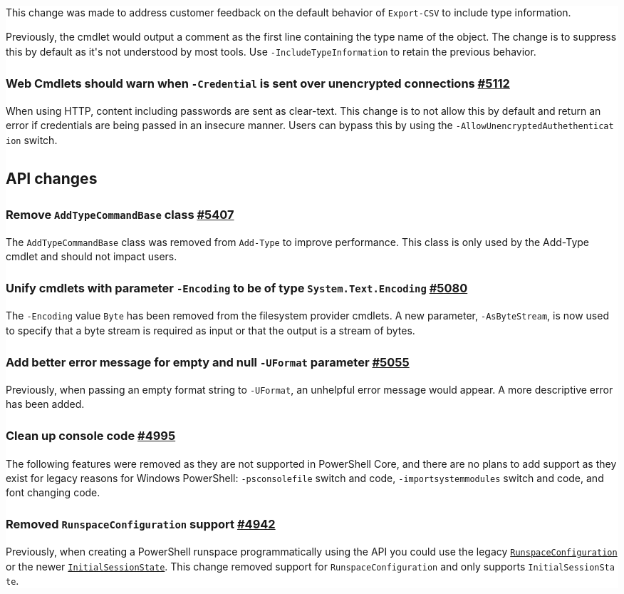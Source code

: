 This change was made to address customer feedback on the default behavior of `Export-CSV` to include type information.

Previously, the cmdlet would output a comment as the first line containing the type name of the object.
The change is to suppress this by default as it's not understood by most tools.
Use `-IncludeTypeInformation` to retain the previous behavior.

### Web Cmdlets should warn when `-Credential` is sent over unencrypted connections [#5112](https://github.com/PowerShell/PowerShell/issues/5112)

When using HTTP, content including passwords are sent as clear-text.
This change is to not allow this by default and return an error if credentials are being passed in an insecure manner.
Users can bypass this by using the `-AllowUnencryptedAuthethentication` switch.

## API changes

### Remove `AddTypeCommandBase` class [#5407](https://github.com/PowerShell/PowerShell/issues/5407)

The `AddTypeCommandBase` class was removed from `Add-Type` to improve performance.
This class is only used by the Add-Type cmdlet and should not impact users.

### Unify cmdlets with parameter `-Encoding` to be of type `System.Text.Encoding` [#5080](https://github.com/PowerShell/PowerShell/issues/5080)

The `-Encoding` value `Byte` has been removed from the filesystem provider cmdlets.
A new parameter, `-AsByteStream`, is now used to specify that a byte stream is required as input or that the output is a stream of bytes.

### Add better error message for empty and null `-UFormat` parameter [#5055](https://github.com/PowerShell/PowerShell/issues/5055)

Previously, when passing an empty format string to `-UFormat`, an unhelpful error message would appear.  A more descriptive error has been added.

### Clean up console code [#4995](https://github.com/PowerShell/PowerShell/issues/4995)

The following features were removed as they are not supported in PowerShell Core,
and there are no plans to add support as they exist for legacy reasons for Windows PowerShell:
`-psconsolefile` switch and code, `-importsystemmodules` switch and code, and font changing code.

### Removed `RunspaceConfiguration` support [#4942](https://github.com/PowerShell/PowerShell/issues/4942)

Previously, when creating a PowerShell runspace programmatically using the API you could use the legacy [`RunspaceConfiguration`][runspaceconfig]
or the newer [`InitialSessionState`][iss].
This change removed support for `RunspaceConfiguration` and only supports `InitialSessionState`.


[workflow]: https://docs.microsoft.com/powershell/scripting/core-powershell/workflows-guide
[workflow-foundation]: https://docs.microsoft.com/dotnet/framework/windows-workflow-foundation/
[snapin]: https://docs.microsoft.com/powershell/module/microsoft.powershell.core/about/about_pssnapins
[runspaceconfig]: https://docs.microsoft.com/dotnet/api/system.management.automation.runspaces.runspaceconfiguration
[iss]: https://docs.microsoft.com/dotnet/api/system.management.automation.runspaces.initialsessionstate